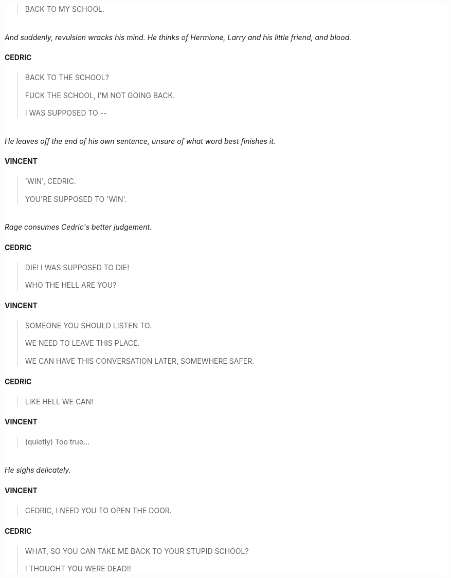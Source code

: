 > BACK TO MY SCHOOL.

<BR><I>And suddenly, revulsion wracks his mind. He thinks of Hermione, Larry and his little friend, and blood.</i>

#### CEDRIC

> BACK TO THE SCHOOL?
> 
> FUCK THE SCHOOL, I'M NOT GOING BACK.
> 
> I WAS SUPPOSED TO --

<BR><I>He leaves off the end of his own sentence, unsure of what word best finishes it.</i>

#### VINCENT

> 'WIN', CEDRIC.
> 
> YOU'RE SUPPOSED TO 'WIN'.

<BR><I>Rage consumes Cedric's better judgement.</i>

#### CEDRIC

> DIE! I WAS SUPPOSED TO DIE!
> 
> WHO THE HELL ARE YOU?

#### VINCENT

> SOMEONE YOU SHOULD LISTEN TO.
> 
> WE NEED TO LEAVE THIS PLACE.
> 
> WE CAN HAVE THIS CONVERSATION LATER, SOMEWHERE SAFER.

#### CEDRIC

> LIKE HELL WE CAN!

#### VINCENT

> (quietly) Too true...

<BR><I>He sighs delicately.</i>

#### VINCENT

> CEDRIC, I NEED YOU TO OPEN THE DOOR.

#### CEDRIC

> WHAT, SO YOU CAN TAKE ME BACK TO YOUR STUPID SCHOOL?
> 
> I THOUGHT YOU WERE DEAD!!
